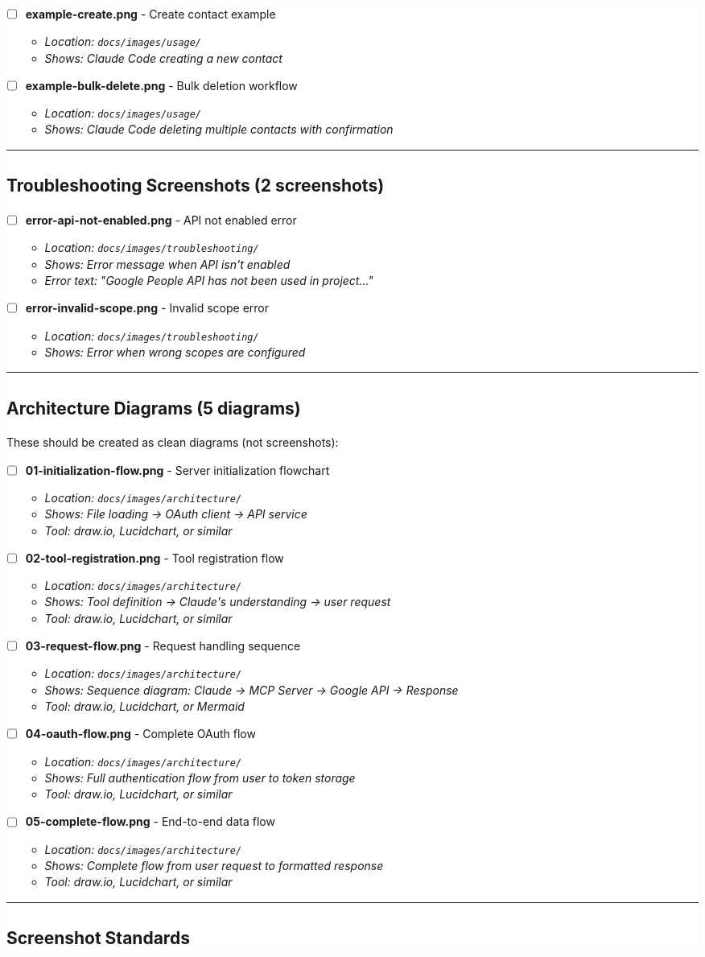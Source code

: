 - [ ] **example-create.png** - Create contact example
  - *Location: `docs/images/usage/`*
  - *Shows: Claude Code creating a new contact*

- [ ] **example-bulk-delete.png** - Bulk deletion workflow
  - *Location: `docs/images/usage/`*
  - *Shows: Claude Code deleting multiple contacts with confirmation*

---

## Troubleshooting Screenshots (2 screenshots)

- [ ] **error-api-not-enabled.png** - API not enabled error
  - *Location: `docs/images/troubleshooting/`*
  - *Shows: Error message when API isn't enabled*
  - *Error text: "Google People API has not been used in project..."*

- [ ] **error-invalid-scope.png** - Invalid scope error
  - *Location: `docs/images/troubleshooting/`*
  - *Shows: Error when wrong scopes are configured*

---

## Architecture Diagrams (5 diagrams)

These should be created as clean diagrams (not screenshots):

- [ ] **01-initialization-flow.png** - Server initialization flowchart
  - *Location: `docs/images/architecture/`*
  - *Shows: File loading → OAuth client → API service*
  - *Tool: draw.io, Lucidchart, or similar*

- [ ] **02-tool-registration.png** - Tool registration flow
  - *Location: `docs/images/architecture/`*
  - *Shows: Tool definition → Claude's understanding → user request*
  - *Tool: draw.io, Lucidchart, or similar*

- [ ] **03-request-flow.png** - Request handling sequence
  - *Location: `docs/images/architecture/`*
  - *Shows: Sequence diagram: Claude → MCP Server → Google API → Response*
  - *Tool: draw.io, Lucidchart, or Mermaid*

- [ ] **04-oauth-flow.png** - Complete OAuth flow
  - *Location: `docs/images/architecture/`*
  - *Shows: Full authentication flow from user to token storage*
  - *Tool: draw.io, Lucidchart, or similar*

- [ ] **05-complete-flow.png** - End-to-end data flow
  - *Location: `docs/images/architecture/`*
  - *Shows: Complete flow from user request to formatted response*
  - *Tool: draw.io, Lucidchart, or similar*

---

## Screenshot Standards
